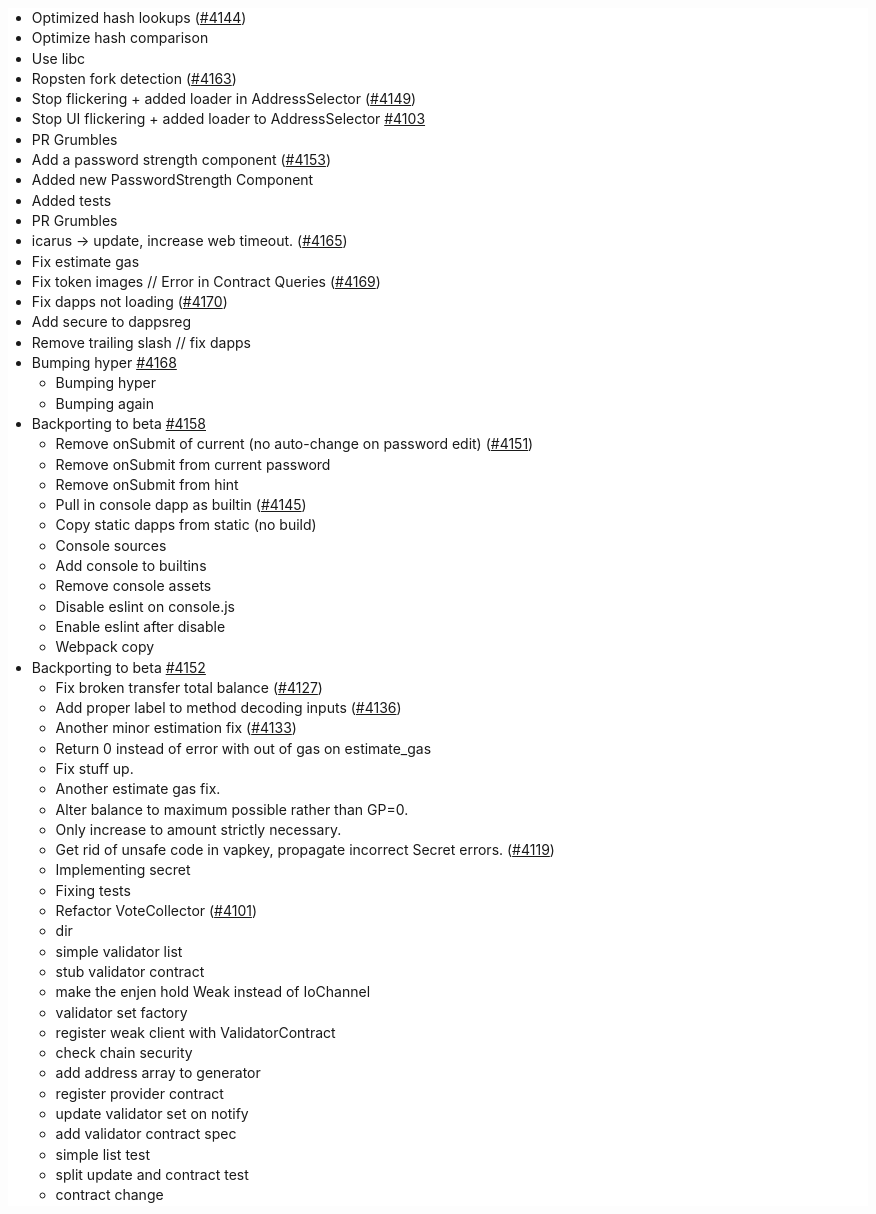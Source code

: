   - Optimized hash lookups ([#4144](https://github.com/tetcoin/tetsy/pull/4144))
  - Optimize hash comparison
  - Use libc
  - Ropsten fork detection ([#4163](https://github.com/tetcoin/tetsy/pull/4163))
  - Stop flickering + added loader in AddressSelector ([#4149](https://github.com/tetcoin/tetsy/pull/4149))
  - Stop UI flickering + added loader to AddressSelector [#4103](https://github.com/tetcoin/tetsy/pull/4103)
  - PR Grumbles
  - Add a password strength component ([#4153](https://github.com/tetcoin/tetsy/pull/4153))
  - Added new PasswordStrength Component
  - Added tests
  - PR Grumbles
  - icarus -> update, increase web timeout. ([#4165](https://github.com/tetcoin/tetsy/pull/4165))
  - Fix estimate gas
  - Fix token images // Error in Contract Queries ([#4169](https://github.com/tetcoin/tetsy/pull/4169))
  - Fix dapps not loading ([#4170](https://github.com/tetcoin/tetsy/pull/4170))
  - Add secure to dappsreg
  - Remove trailing slash // fix dapps
- Bumping hyper [#4168](https://github.com/tetcoin/tetsy/pull/4168)
  - Bumping hyper
  - Bumping again
- Backporting to beta [#4158](https://github.com/tetcoin/tetsy/pull/4158)
  - Remove onSubmit of current (no auto-change on password edit) ([#4151](https://github.com/tetcoin/tetsy/pull/4151))
  - Remove onSubmit from current password
  - Remove onSubmit from hint
  - Pull in console dapp as builtin ([#4145](https://github.com/tetcoin/tetsy/pull/4145))
  - Copy static dapps from static (no build)
  - Console sources
  - Add console to builtins
  - Remove console assets
  - Disable eslint on console.js
  - Enable eslint after disable
  - Webpack copy
- Backporting to beta [#4152](https://github.com/tetcoin/tetsy/pull/4152)
  - Fix broken transfer total balance ([#4127](https://github.com/tetcoin/tetsy/pull/4127))
  - Add proper label to method decoding inputs ([#4136](https://github.com/tetcoin/tetsy/pull/4136))
  - Another minor estimation fix ([#4133](https://github.com/tetcoin/tetsy/pull/4133))
  - Return 0 instead of error with out of gas on estimate_gas
  - Fix stuff up.
  - Another estimate gas fix.
  - Alter balance to maximum possible rather than GP=0.
  - Only increase to amount strictly necessary.
  - Get rid of unsafe code in vapkey, propagate incorrect Secret errors. ([#4119](https://github.com/tetcoin/tetsy/pull/4119))
  - Implementing secret
  - Fixing tests
  - Refactor VoteCollector ([#4101](https://github.com/tetcoin/tetsy/pull/4101))
  - dir
  - simple validator list
  - stub validator contract
  - make the enjen hold Weak<Client> instead of IoChannel
  - validator set factory
  - register weak client with ValidatorContract
  - check chain security
  - add address array to generator
  - register provider contract
  - update validator set on notify
  - add validator contract spec
  - simple list test
  - split update and contract test
  - contract change